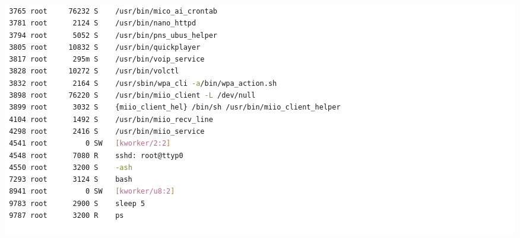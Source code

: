 ```bash
 3765 root     76232 S    /usr/bin/mico_ai_crontab
 3781 root      2124 S    /usr/bin/nano_httpd
 3794 root      5052 S    /usr/bin/pns_ubus_helper
 3805 root     10832 S    /usr/bin/quickplayer
 3817 root      295m S    /usr/bin/voip_service
 3828 root     10272 S    /usr/bin/volctl
 3832 root      2164 S    /usr/sbin/wpa_cli -a/bin/wpa_action.sh
 3898 root     76220 S    /usr/bin/miio_client -L /dev/null
 3899 root      3032 S    {miio_client_hel} /bin/sh /usr/bin/miio_client_helper
 4104 root      1492 S    /usr/bin/miio_recv_line
 4298 root      2416 S    /usr/bin/miio_service
 4541 root         0 SW   [kworker/2:2]
 4548 root      7080 R    sshd: root@ttyp0
 4550 root      3200 S    -ash
 7293 root      3124 S    bash
 8941 root         0 SW   [kworker/u8:2]
 9783 root      2900 S    sleep 5
 9787 root      3200 R    ps



```
